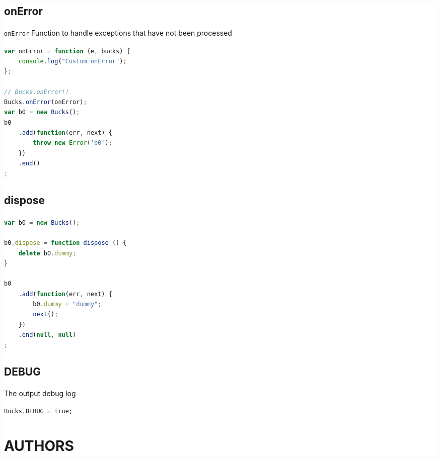 
## onError

`onError` Function to handle exceptions that have not been processed

```javascript
var onError = function (e, bucks) {
    console.log("Custom onError");
};

// Bucks.onError!!
Bucks.onError(onError);
var b0 = new Bucks();
b0
    .add(function(err, next) {
        throw new Error('b0');
    })
    .end()
;

```

## dispose

```javascript
var b0 = new Bucks();

b0.dispose = function dispose () {
    delete b0.dummy;
}

b0
    .add(function(err, next) {
        b0.dummy = "dummy";
        next();
    })
    .end(null, null)
;

```

## DEBUG

The output debug log

```
Bucks.DEBUG = true;
```


# AUTHORS
